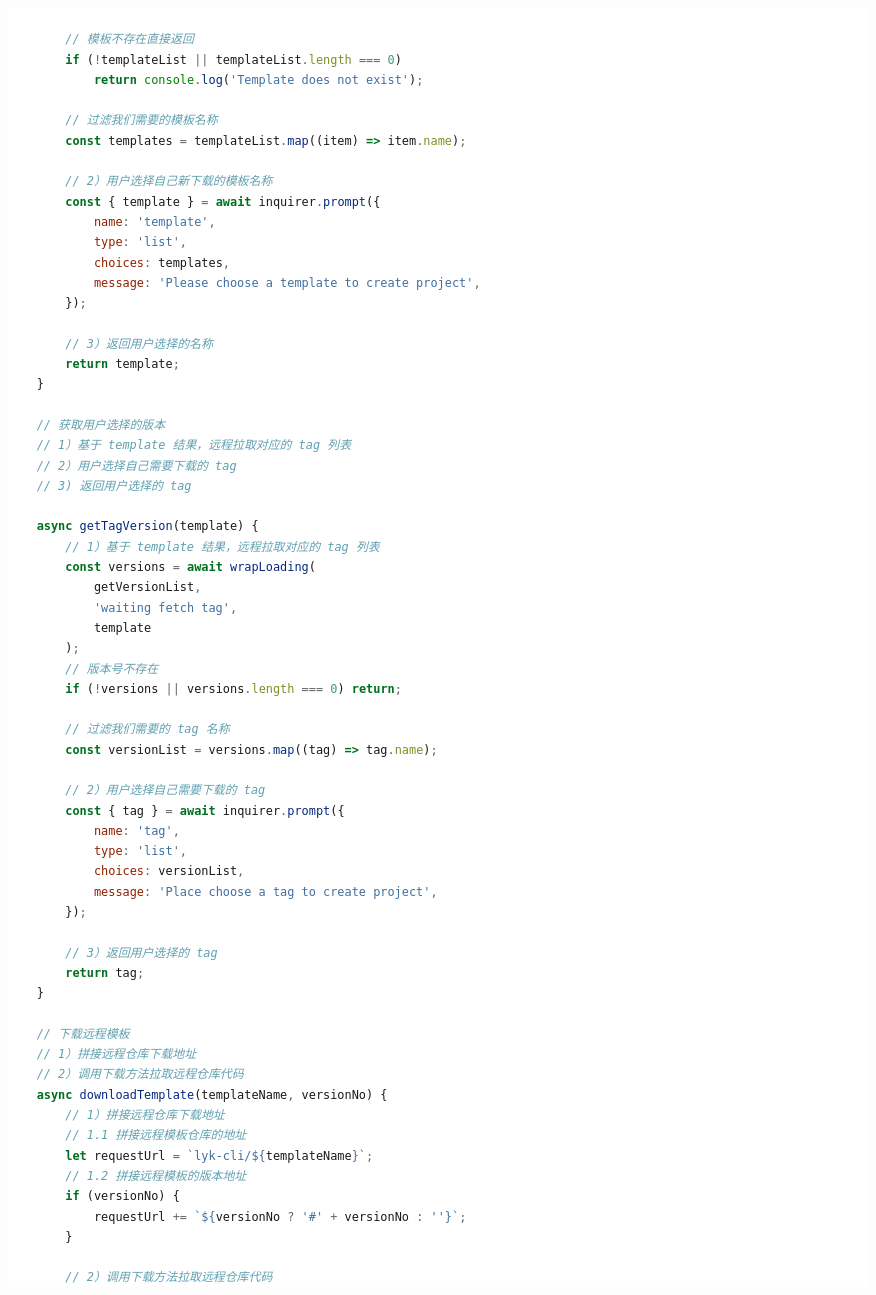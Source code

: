 ```js

		// 模板不存在直接返回
		if (!templateList || templateList.length === 0)
			return console.log('Template does not exist');

		// 过滤我们需要的模板名称
		const templates = templateList.map((item) => item.name);

		// 2）用户选择自己新下载的模板名称
		const { template } = await inquirer.prompt({
			name: 'template',
			type: 'list',
			choices: templates,
			message: 'Please choose a template to create project',
		});

		// 3）返回用户选择的名称
		return template;
	}

	// 获取用户选择的版本
	// 1）基于 template 结果，远程拉取对应的 tag 列表
	// 2）用户选择自己需要下载的 tag
	// 3) 返回用户选择的 tag

	async getTagVersion(template) {
		// 1）基于 template 结果，远程拉取对应的 tag 列表
		const versions = await wrapLoading(
			getVersionList,
			'waiting fetch tag',
			template
		);
		// 版本号不存在
		if (!versions || versions.length === 0) return;

		// 过滤我们需要的 tag 名称
		const versionList = versions.map((tag) => tag.name);

		// 2）用户选择自己需要下载的 tag
		const { tag } = await inquirer.prompt({
			name: 'tag',
			type: 'list',
			choices: versionList,
			message: 'Place choose a tag to create project',
		});

		// 3）返回用户选择的 tag
		return tag;
	}

	// 下载远程模板
	// 1）拼接远程仓库下载地址
	// 2）调用下载方法拉取远程仓库代码
	async downloadTemplate(templateName, versionNo) {
		// 1）拼接远程仓库下载地址
		// 1.1 拼接远程模板仓库的地址
		let requestUrl = `lyk-cli/${templateName}`;
		// 1.2 拼接远程模板的版本地址
		if (versionNo) {
			requestUrl += `${versionNo ? '#' + versionNo : ''}`;
		}

		// 2）调用下载方法拉取远程仓库代码
```